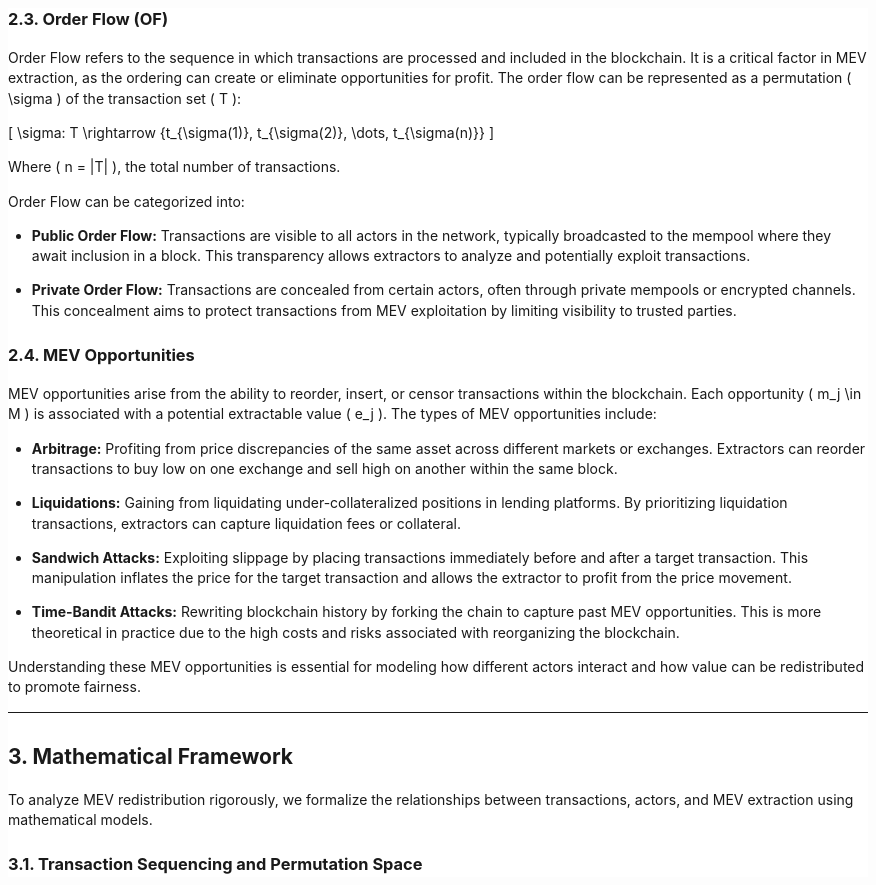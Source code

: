 ### **2.3. Order Flow (OF)**

Order Flow refers to the sequence in which transactions are processed and included in the blockchain. It is a critical factor in MEV extraction, as the ordering can create or eliminate opportunities for profit. The order flow can be represented as a permutation \( \sigma \) of the transaction set \( T \):

\[
\sigma: T \rightarrow \{t_{\sigma(1)}, t_{\sigma(2)}, \dots, t_{\sigma(n)}\}
\]

Where \( n = |T| \), the total number of transactions.

Order Flow can be categorized into:

- **Public Order Flow:** Transactions are visible to all actors in the network, typically broadcasted to the mempool where they await inclusion in a block. This transparency allows extractors to analyze and potentially exploit transactions.
  
- **Private Order Flow:** Transactions are concealed from certain actors, often through private mempools or encrypted channels. This concealment aims to protect transactions from MEV exploitation by limiting visibility to trusted parties.

### **2.4. MEV Opportunities**

MEV opportunities arise from the ability to reorder, insert, or censor transactions within the blockchain. Each opportunity \( m_j \in M \) is associated with a potential extractable value \( e_j \). The types of MEV opportunities include:

- **Arbitrage:** Profiting from price discrepancies of the same asset across different markets or exchanges. Extractors can reorder transactions to buy low on one exchange and sell high on another within the same block.
  
- **Liquidations:** Gaining from liquidating under-collateralized positions in lending platforms. By prioritizing liquidation transactions, extractors can capture liquidation fees or collateral.
  
- **Sandwich Attacks:** Exploiting slippage by placing transactions immediately before and after a target transaction. This manipulation inflates the price for the target transaction and allows the extractor to profit from the price movement.
  
- **Time-Bandit Attacks:** Rewriting blockchain history by forking the chain to capture past MEV opportunities. This is more theoretical in practice due to the high costs and risks associated with reorganizing the blockchain.

Understanding these MEV opportunities is essential for modeling how different actors interact and how value can be redistributed to promote fairness.

---

## **3. Mathematical Framework**

To analyze MEV redistribution rigorously, we formalize the relationships between transactions, actors, and MEV extraction using mathematical models.

### **3.1. Transaction Sequencing and Permutation Space**
